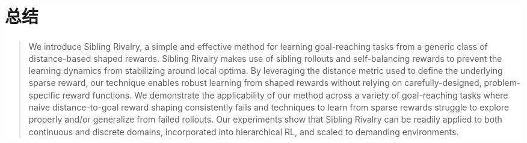 # 总结

> We introduce Sibling Rivalry, a simple and effective method for learning goal-reaching tasks from a generic class of distance-based shaped rewards. Sibling Rivalry makes use of sibling rollouts and self-balancing rewards to prevent the learning dynamics from stabilizing around local optima. By leveraging the distance metric used to deﬁne the underlying sparse reward, our technique enables robust learning from shaped rewards without relying on carefully-designed, problem-speciﬁc reward functions. We demonstrate the applicability of our method across a variety of goal-reaching tasks where naive distance-to-goal reward shaping consistently fails and techniques to learn from sparse rewards struggle to explore properly and/or generalize from failed rollouts. Our experiments show that Sibling Rivalry can be readily applied to both continuous and discrete domains, incorporated into hierarchical RL, and scaled to demanding environments.

